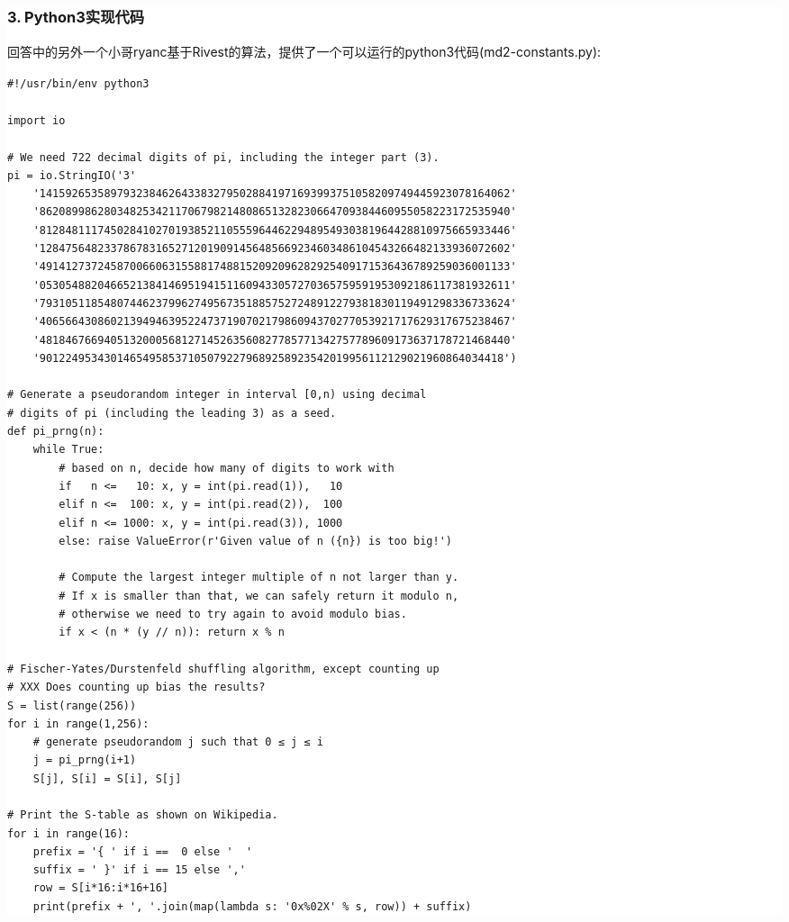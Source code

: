 ### 3. Python3实现代码

回答中的另外一个小哥ryanc基于Rivest的算法，提供了一个可以运行的python3代码(md2-constants.py):
```
#!/usr/bin/env python3

import io

# We need 722 decimal digits of pi, including the integer part (3).
pi = io.StringIO('3'
    '1415926535897932384626433832795028841971693993751058209749445923078164062'
    '8620899862803482534211706798214808651328230664709384460955058223172535940'
    '8128481117450284102701938521105559644622948954930381964428810975665933446'
    '1284756482337867831652712019091456485669234603486104543266482133936072602'
    '4914127372458700660631558817488152092096282925409171536436789259036001133'
    '0530548820466521384146951941511609433057270365759591953092186117381932611'
    '7931051185480744623799627495673518857527248912279381830119491298336733624'
    '4065664308602139494639522473719070217986094370277053921717629317675238467'
    '4818467669405132000568127145263560827785771342757789609173637178721468440'
    '901224953430146549585371050792279689258923542019956112129021960864034418')

# Generate a pseudorandom integer in interval [0,n) using decimal
# digits of pi (including the leading 3) as a seed.
def pi_prng(n):
    while True:
        # based on n, decide how many of digits to work with
        if   n <=   10: x, y = int(pi.read(1)),   10
        elif n <=  100: x, y = int(pi.read(2)),  100
        elif n <= 1000: x, y = int(pi.read(3)), 1000
        else: raise ValueError(r'Given value of n ({n}) is too big!')

        # Compute the largest integer multiple of n not larger than y.
        # If x is smaller than that, we can safely return it modulo n,
        # otherwise we need to try again to avoid modulo bias.
        if x < (n * (y // n)): return x % n

# Fischer-Yates/Durstenfeld shuffling algorithm, except counting up
# XXX Does counting up bias the results?
S = list(range(256))
for i in range(1,256):
    # generate pseudorandom j such that 0 ≤ j ≤ i
    j = pi_prng(i+1)
    S[j], S[i] = S[i], S[j]

# Print the S-table as shown on Wikipedia.
for i in range(16):
    prefix = '{ ' if i ==  0 else '  '
    suffix = ' }' if i == 15 else ','
    row = S[i*16:i*16+16]
    print(prefix + ', '.join(map(lambda s: '0x%02X' % s, row)) + suffix)
```
